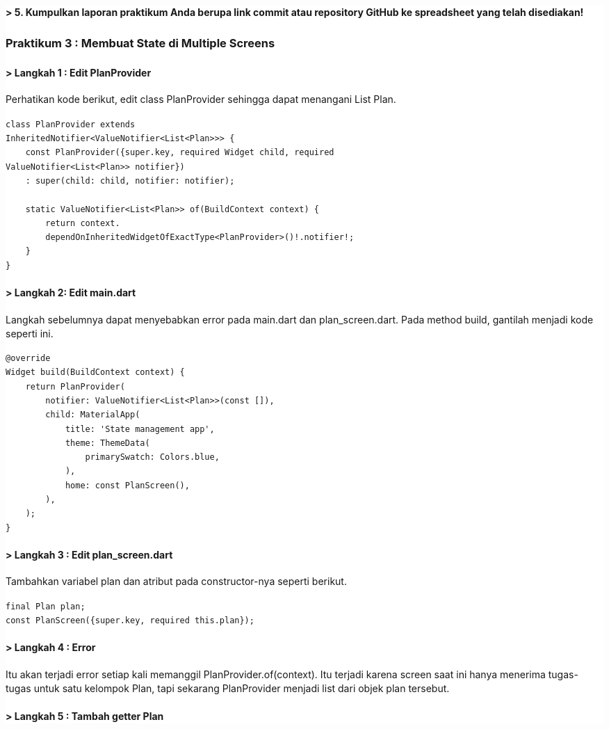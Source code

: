 #### > 5. Kumpulkan laporan praktikum Anda berupa link commit atau repository GitHub ke spreadsheet yang telah disediakan!

### Praktikum 3 : Membuat State di Multiple Screens

#### > Langkah 1 : Edit PlanProvider

Perhatikan kode berikut, edit class PlanProvider sehingga dapat menangani List Plan.

    class PlanProvider extends
    InheritedNotifier<ValueNotifier<List<Plan>>> {
        const PlanProvider({super.key, required Widget child, required
    ValueNotifier<List<Plan>> notifier})
        : super(child: child, notifier: notifier);

        static ValueNotifier<List<Plan>> of(BuildContext context) {
            return context.
            dependOnInheritedWidgetOfExactType<PlanProvider>()!.notifier!;
        }
    }

#### > Langkah 2: Edit main.dart

Langkah sebelumnya dapat menyebabkan error pada main.dart dan plan_screen.dart. Pada method build, gantilah menjadi kode seperti ini.

    @override
    Widget build(BuildContext context) {
        return PlanProvider(
            notifier: ValueNotifier<List<Plan>>(const []),
            child: MaterialApp(
                title: 'State management app',
                theme: ThemeData(
                    primarySwatch: Colors.blue,
                ),
                home: const PlanScreen(),
            ),
        );
    }

#### > Langkah 3 : Edit plan_screen.dart

Tambahkan variabel plan dan atribut pada constructor-nya seperti berikut.

    final Plan plan;
    const PlanScreen({super.key, required this.plan});

#### > Langkah 4 : Error

Itu akan terjadi error setiap kali memanggil PlanProvider.of(context). Itu terjadi karena screen saat ini hanya menerima tugas-tugas untuk satu kelompok Plan, tapi sekarang PlanProvider menjadi list dari objek plan tersebut.

#### > Langkah 5 : Tambah getter Plan
